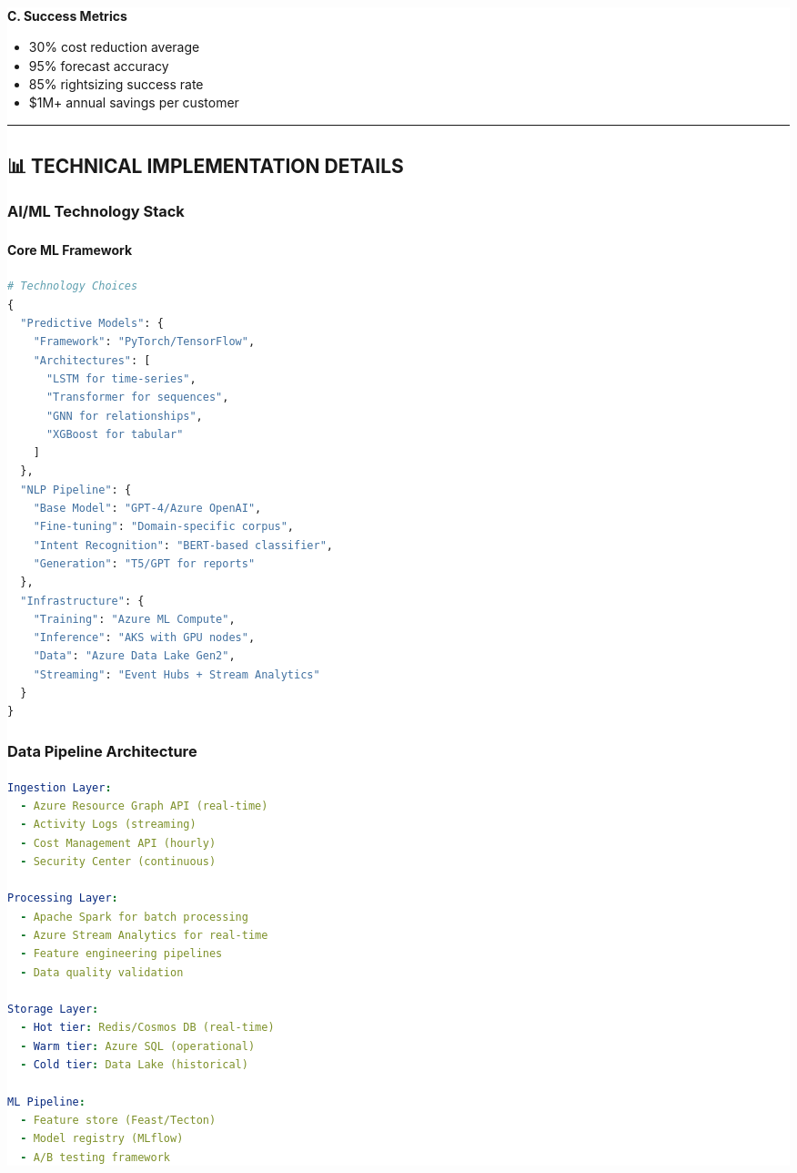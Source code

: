 **C. Success Metrics**
- 30% cost reduction average
- 95% forecast accuracy
- 85% rightsizing success rate
- $1M+ annual savings per customer

---

## 📊 TECHNICAL IMPLEMENTATION DETAILS

### AI/ML Technology Stack

#### Core ML Framework
```python
# Technology Choices
{
  "Predictive Models": {
    "Framework": "PyTorch/TensorFlow",
    "Architectures": [
      "LSTM for time-series",
      "Transformer for sequences",
      "GNN for relationships",
      "XGBoost for tabular"
    ]
  },
  "NLP Pipeline": {
    "Base Model": "GPT-4/Azure OpenAI",
    "Fine-tuning": "Domain-specific corpus",
    "Intent Recognition": "BERT-based classifier",
    "Generation": "T5/GPT for reports"
  },
  "Infrastructure": {
    "Training": "Azure ML Compute",
    "Inference": "AKS with GPU nodes",
    "Data": "Azure Data Lake Gen2",
    "Streaming": "Event Hubs + Stream Analytics"
  }
}
```

### Data Pipeline Architecture
```yaml
Ingestion Layer:
  - Azure Resource Graph API (real-time)
  - Activity Logs (streaming)
  - Cost Management API (hourly)
  - Security Center (continuous)
  
Processing Layer:
  - Apache Spark for batch processing
  - Azure Stream Analytics for real-time
  - Feature engineering pipelines
  - Data quality validation
  
Storage Layer:
  - Hot tier: Redis/Cosmos DB (real-time)
  - Warm tier: Azure SQL (operational)
  - Cold tier: Data Lake (historical)
  
ML Pipeline:
  - Feature store (Feast/Tecton)
  - Model registry (MLflow)
  - A/B testing framework
```
